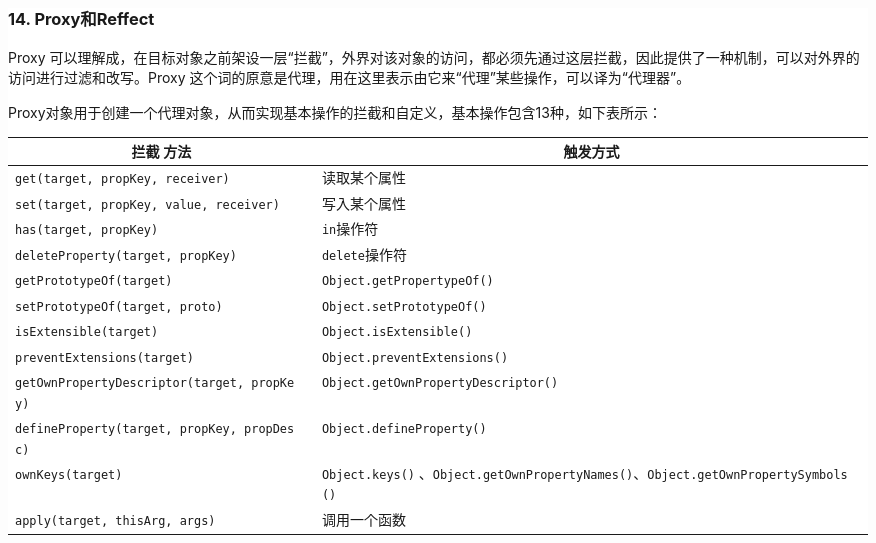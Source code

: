 ### 14. Proxy和Reffect 

Proxy 可以理解成，在目标对象之前架设一层“拦截”，外界对该对象的访问，都必须先通过这层拦截，因此提供了一种机制，可以对外界的访问进行过滤和改写。Proxy 这个词的原意是代理，用在这里表示由它来“代理”某些操作，可以译为“代理器”。

Proxy对象用于创建一个代理对象，从而实现基本操作的拦截和自定义，基本操作包含13种，如下表所示：

<table> 
 <thead> 
  <tr> 
   <th>拦截 ⽅法</th> 
   <th>触发⽅式</th> 
  </tr> 
 </thead> 
 <tbody> 
  <tr> 
   <td><code>get(target, propKey, receiver)</code></td> 
   <td>读取某个属性</td> 
  </tr> 
  <tr> 
   <td><code>set(target, propKey, value, receiver)</code></td> 
   <td>写⼊某个属性</td> 
  </tr> 
  <tr> 
   <td><code>has(target, propKey)</code></td> 
   <td><code>in</code>操作符</td> 
  </tr> 
  <tr> 
   <td><code>deleteProperty(target, propKey)</code></td> 
   <td><code>delete</code>操作符</td> 
  </tr> 
  <tr> 
   <td><code>getPrototypeOf(target)</code></td> 
   <td><code>Object.getPropertypeOf()</code></td> 
  </tr> 
  <tr> 
   <td><code>setPrototypeOf(target, proto)</code></td> 
   <td><code>Object.setPrototypeOf()</code></td> 
  </tr> 
  <tr> 
   <td><code>isExtensible(target)</code></td> 
   <td><code>Object.isExtensible()</code></td> 
  </tr> 
  <tr> 
   <td><code>preventExtensions(target)</code></td> 
   <td><code>Object.preventExtensions()</code></td> 
  </tr> 
  <tr> 
   <td><code>getOwnPropertyDescriptor(target, propKey)</code></td> 
   <td><code>Object.getOwnPropertyDescriptor()</code></td> 
  </tr> 
  <tr> 
   <td><code>defineProperty(target, propKey, propDesc)</code></td> 
   <td><code>Object.defineProperty()</code></td> 
  </tr> 
  <tr> 
   <td><code>ownKeys(target)</code></td> 
   <td><code>Object.keys()</code> 、<code>Object.getOwnPropertyNames()</code>、<code>Object.getOwnPropertySymbols()</code></td> 
  </tr> 
  <tr> 
   <td><code>apply(target, thisArg, args)</code></td> 
   <td>调⽤⼀个函数</td> 
  </tr> 